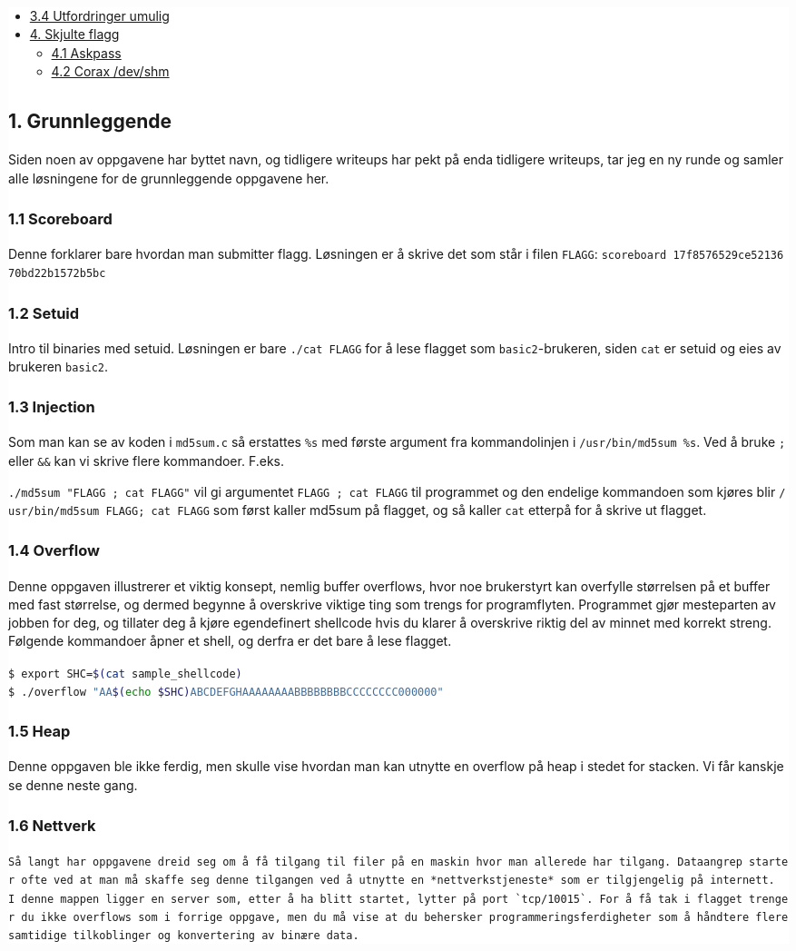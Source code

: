   * [3.4 Utfordringer umulig](#34-utfordringer-umulig)
  * [4. Skjulte flagg](#4-skjulte-flagg)
    + [4.1 Askpass](#41-askpass)
    + [4.2 Corax /dev/shm](#42-corax--dev-shm)

## 1. Grunnleggende

Siden noen av oppgavene har byttet navn, og tidligere writeups har pekt på enda tidligere writeups, tar jeg en ny runde og samler alle løsningene for de grunnleggende oppgavene her.

### 1.1 Scoreboard

Denne forklarer bare hvordan man submitter flagg. Løsningen er å skrive det som står i filen `FLAGG`:
`scoreboard 17f8576529ce5213670bd22b1572b5bc`

### 1.2 Setuid

Intro til binaries med setuid. Løsningen er bare `./cat FLAGG` for å lese flagget som `basic2`-brukeren, siden `cat` er setuid og eies av brukeren `basic2`.

### 1.3 Injection

Som man kan se av koden i `md5sum.c` så erstattes `%s` med første argument fra kommandolinjen i `/usr/bin/md5sum %s`. Ved å bruke `;`eller `&&` kan vi skrive flere kommandoer. F.eks. 

`./md5sum "FLAGG ; cat FLAGG"` vil gi argumentet `FLAGG ; cat FLAGG` til programmet og den endelige kommandoen som kjøres blir
`/usr/bin/md5sum FLAGG; cat FLAGG` som først kaller md5sum på flagget, og så kaller `cat` etterpå for å skrive ut flagget.

### 1.4 Overflow

Denne oppgaven illustrerer et viktig konsept, nemlig buffer overflows, hvor noe brukerstyrt kan overfylle størrelsen på et buffer med fast størrelse, og dermed begynne å overskrive viktige ting som trengs for programflyten. Programmet gjør mesteparten av jobben for deg, og tillater deg å kjøre egendefinert shellcode hvis du klarer å overskrive riktig del av minnet med korrekt streng. Følgende kommandoer åpner et shell, og derfra er det bare å lese flagget.

```bash
$ export SHC=$(cat sample_shellcode)
$ ./overflow "AA$(echo $SHC)ABCDEFGHAAAAAAAABBBBBBBBCCCCCCCC000000"
```

### 1.5 Heap

Denne oppgaven ble ikke ferdig, men skulle vise hvordan man kan utnytte en overflow på heap i stedet for stacken. Vi får kanskje se denne neste gang.

### 1.6 Nettverk

```
Så langt har oppgavene dreid seg om å få tilgang til filer på en maskin hvor man allerede har tilgang. Dataangrep starter ofte ved at man må skaffe seg denne tilgangen ved å utnytte en *nettverkstjeneste* som er tilgjengelig på internett.
I denne mappen ligger en server som, etter å ha blitt startet, lytter på port `tcp/10015`. For å få tak i flagget trenger du ikke overflows som i forrige oppgave, men du må vise at du behersker programmeringsferdigheter som å håndtere flere samtidige tilkoblinger og konvertering av binære data.
```
